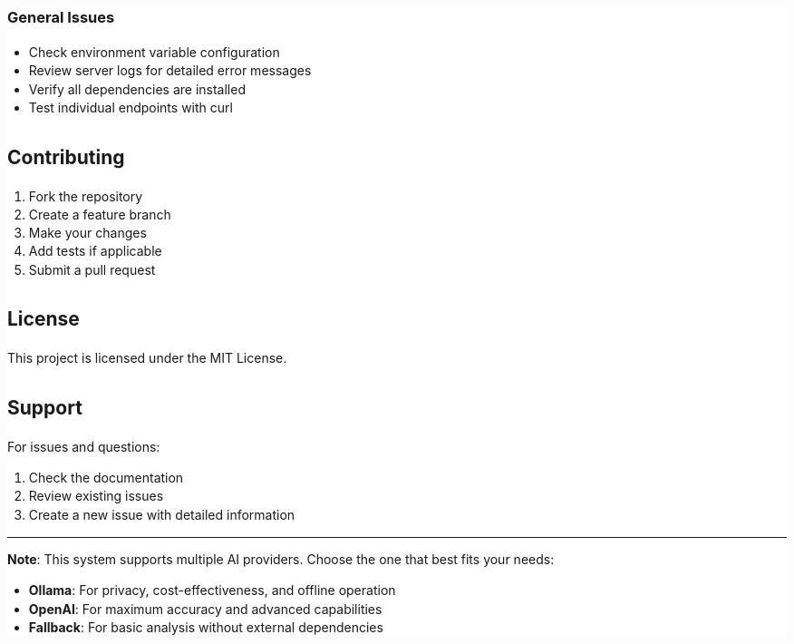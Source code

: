 ### General Issues
- Check environment variable configuration
- Review server logs for detailed error messages
- Verify all dependencies are installed
- Test individual endpoints with curl

## Contributing

1. Fork the repository
2. Create a feature branch
3. Make your changes
4. Add tests if applicable
5. Submit a pull request

## License

This project is licensed under the MIT License.

## Support

For issues and questions:
1. Check the documentation
2. Review existing issues
3. Create a new issue with detailed information

---

**Note**: This system supports multiple AI providers. Choose the one that best fits your needs:
- **Ollama**: For privacy, cost-effectiveness, and offline operation
- **OpenAI**: For maximum accuracy and advanced capabilities
- **Fallback**: For basic analysis without external dependencies
